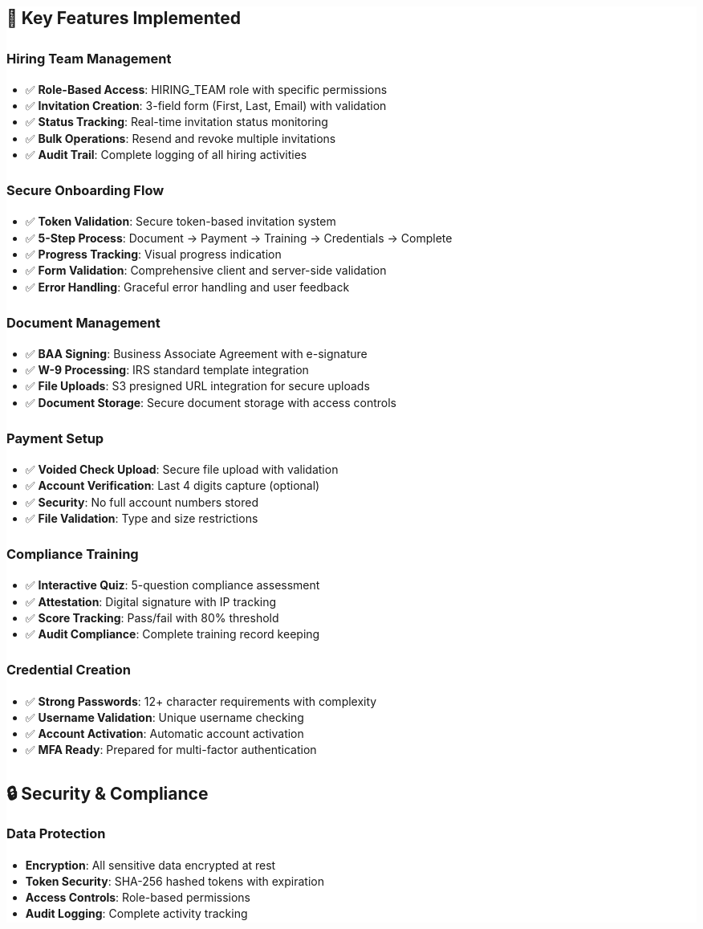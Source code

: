 ## 🔧 **Key Features Implemented**

### **Hiring Team Management**
- ✅ **Role-Based Access**: HIRING_TEAM role with specific permissions
- ✅ **Invitation Creation**: 3-field form (First, Last, Email) with validation
- ✅ **Status Tracking**: Real-time invitation status monitoring
- ✅ **Bulk Operations**: Resend and revoke multiple invitations
- ✅ **Audit Trail**: Complete logging of all hiring activities

### **Secure Onboarding Flow**
- ✅ **Token Validation**: Secure token-based invitation system
- ✅ **5-Step Process**: Document → Payment → Training → Credentials → Complete
- ✅ **Progress Tracking**: Visual progress indication
- ✅ **Form Validation**: Comprehensive client and server-side validation
- ✅ **Error Handling**: Graceful error handling and user feedback

### **Document Management**
- ✅ **BAA Signing**: Business Associate Agreement with e-signature
- ✅ **W-9 Processing**: IRS standard template integration
- ✅ **File Uploads**: S3 presigned URL integration for secure uploads
- ✅ **Document Storage**: Secure document storage with access controls

### **Payment Setup**
- ✅ **Voided Check Upload**: Secure file upload with validation
- ✅ **Account Verification**: Last 4 digits capture (optional)
- ✅ **Security**: No full account numbers stored
- ✅ **File Validation**: Type and size restrictions

### **Compliance Training**
- ✅ **Interactive Quiz**: 5-question compliance assessment
- ✅ **Attestation**: Digital signature with IP tracking
- ✅ **Score Tracking**: Pass/fail with 80% threshold
- ✅ **Audit Compliance**: Complete training record keeping

### **Credential Creation**
- ✅ **Strong Passwords**: 12+ character requirements with complexity
- ✅ **Username Validation**: Unique username checking
- ✅ **Account Activation**: Automatic account activation
- ✅ **MFA Ready**: Prepared for multi-factor authentication

## 🔒 **Security & Compliance**

### **Data Protection**
- **Encryption**: All sensitive data encrypted at rest
- **Token Security**: SHA-256 hashed tokens with expiration
- **Access Controls**: Role-based permissions
- **Audit Logging**: Complete activity tracking
